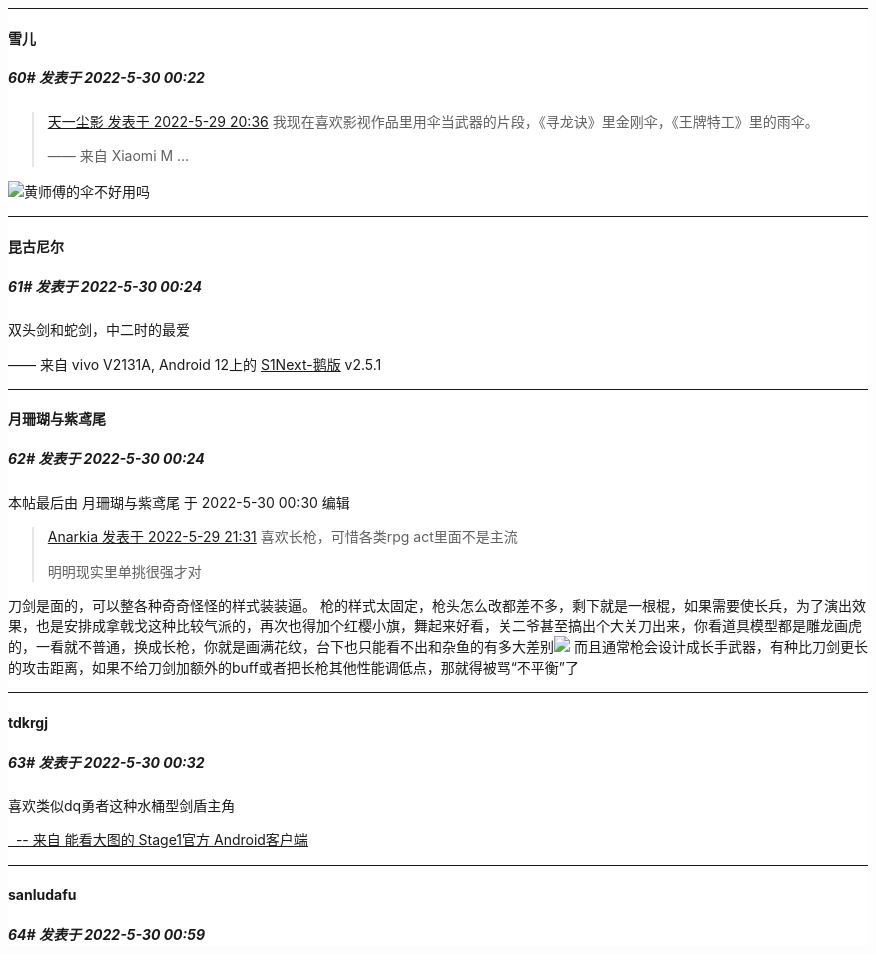 *****

####  雪儿  
##### 60#       发表于 2022-5-30 00:22

<blockquote><a href="httphttps://bbs.saraba1st.com/2b/forum.php?mod=redirect&amp;goto=findpost&amp;pid=56044115&amp;ptid=2072096" target="_blank">天一尘影 发表于 2022-5-29 20:36</a>
我现在喜欢影视作品里用伞当武器的片段，《寻龙诀》里金刚伞，《王牌特工》里的雨伞。

—— 来自 Xiaomi M ...</blockquote>
<img src="https://static.saraba1st.com/image/smiley/face2017/067.png" referrerpolicy="no-referrer">黄师傅的伞不好用吗



*****

####  昆古尼尔  
##### 61#       发表于 2022-5-30 00:24

双头剑和蛇剑，中二时的最爱

—— 来自 vivo V2131A, Android 12上的 [S1Next-鹅版](https://github.com/ykrank/S1-Next/releases) v2.5.1

*****

####  月珊瑚与紫鸢尾  
##### 62#       发表于 2022-5-30 00:24

 本帖最后由 月珊瑚与紫鸢尾 于 2022-5-30 00:30 编辑 
<blockquote><a href="httphttps://bbs.saraba1st.com/2b/forum.php?mod=redirect&amp;goto=findpost&amp;pid=56044979&amp;ptid=2072096" target="_blank">Anarkia 发表于 2022-5-29 21:31</a>
喜欢长枪，可惜各类rpg act里面不是主流

明明现实里单挑很强才对</blockquote>
刀剑是面的，可以整各种奇奇怪怪的样式装装逼。
枪的样式太固定，枪头怎么改都差不多，剩下就是一根棍，如果需要使长兵，为了演出效果，也是安排成拿戟戈这种比较气派的，再次也得加个红樱小旗，舞起来好看，关二爷甚至搞出个大关刀出来，你看道具模型都是雕龙画虎的，一看就不普通，换成长枪，你就是画满花纹，台下也只能看不出和杂鱼的有多大差别<img src="https://static.saraba1st.com/image/smiley/face2017/068.png" referrerpolicy="no-referrer">
而且通常枪会设计成长手武器，有种比刀剑更长的攻击距离，如果不给刀剑加额外的buff或者把长枪其他性能调低点，那就得被骂“不平衡”了



*****

####  tdkrgj  
##### 63#       发表于 2022-5-30 00:32

喜欢类似dq勇者这种水桶型剑盾主角

[  -- 来自 能看大图的 Stage1官方 Android客户端](https://www.coolapk.com/apk/140634)



*****

####  sanludafu  
##### 64#       发表于 2022-5-30 00:59
